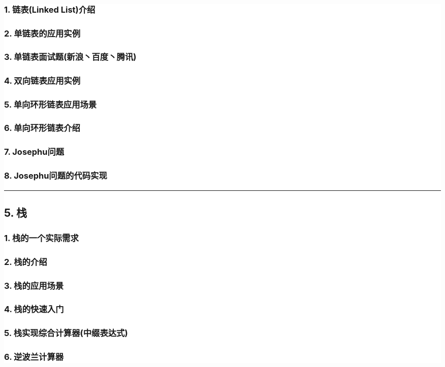 ### 1. 链表(Linked List)介绍



### 2. 单链表的应用实例



### 3. 单链表面试题(新浪丶百度丶腾讯)



### 4. 双向链表应用实例



### 5. 单向环形链表应用场景





### 6. 单向环形链表介绍



### 7. Josephu问题



### 8. Josephu问题的代码实现

---

## 5. 栈

### 1. 栈的一个实际需求



### 2. 栈的介绍



### 3. 栈的应用场景



### 4. 栈的快速入门



### 5. 栈实现综合计算器(中缀表达式)



### 6. 逆波兰计算器

